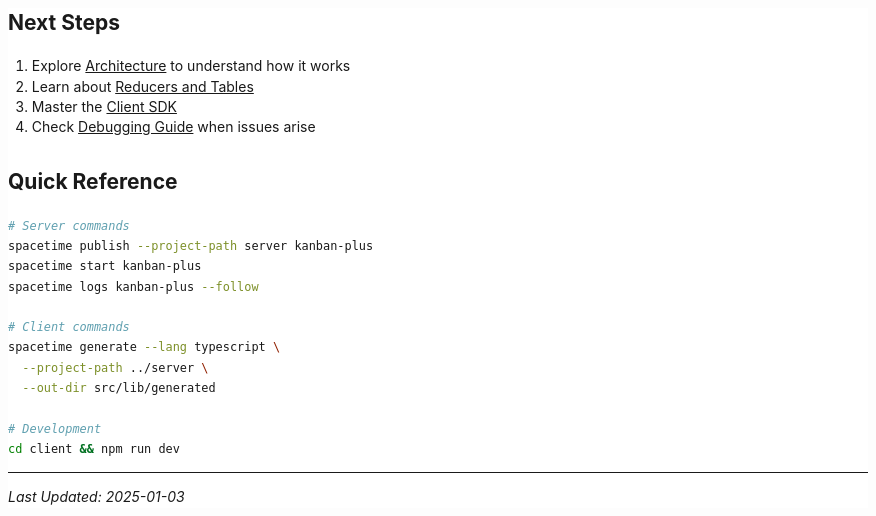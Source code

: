 ## Next Steps

1. Explore [Architecture](architecture.md) to understand how it works
2. Learn about [Reducers and Tables](reducers-and-tables.md)
3. Master the [Client SDK](client-sdk.md)
4. Check [Debugging Guide](debugging.md) when issues arise

## Quick Reference

```bash
# Server commands
spacetime publish --project-path server kanban-plus
spacetime start kanban-plus
spacetime logs kanban-plus --follow

# Client commands
spacetime generate --lang typescript \
  --project-path ../server \
  --out-dir src/lib/generated

# Development
cd client && npm run dev
```

---

*Last Updated: 2025-01-03*
